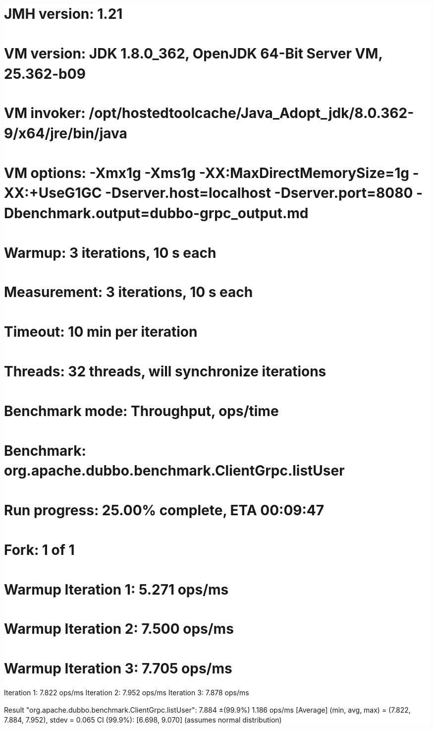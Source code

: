 
# JMH version: 1.21
# VM version: JDK 1.8.0_362, OpenJDK 64-Bit Server VM, 25.362-b09
# VM invoker: /opt/hostedtoolcache/Java_Adopt_jdk/8.0.362-9/x64/jre/bin/java
# VM options: -Xmx1g -Xms1g -XX:MaxDirectMemorySize=1g -XX:+UseG1GC -Dserver.host=localhost -Dserver.port=8080 -Dbenchmark.output=dubbo-grpc_output.md
# Warmup: 3 iterations, 10 s each
# Measurement: 3 iterations, 10 s each
# Timeout: 10 min per iteration
# Threads: 32 threads, will synchronize iterations
# Benchmark mode: Throughput, ops/time
# Benchmark: org.apache.dubbo.benchmark.ClientGrpc.listUser

# Run progress: 25.00% complete, ETA 00:09:47
# Fork: 1 of 1
# Warmup Iteration   1: 5.271 ops/ms
# Warmup Iteration   2: 7.500 ops/ms
# Warmup Iteration   3: 7.705 ops/ms
Iteration   1: 7.822 ops/ms
Iteration   2: 7.952 ops/ms
Iteration   3: 7.878 ops/ms


Result "org.apache.dubbo.benchmark.ClientGrpc.listUser":
  7.884 ±(99.9%) 1.186 ops/ms [Average]
  (min, avg, max) = (7.822, 7.884, 7.952), stdev = 0.065
  CI (99.9%): [6.698, 9.070] (assumes normal distribution)
